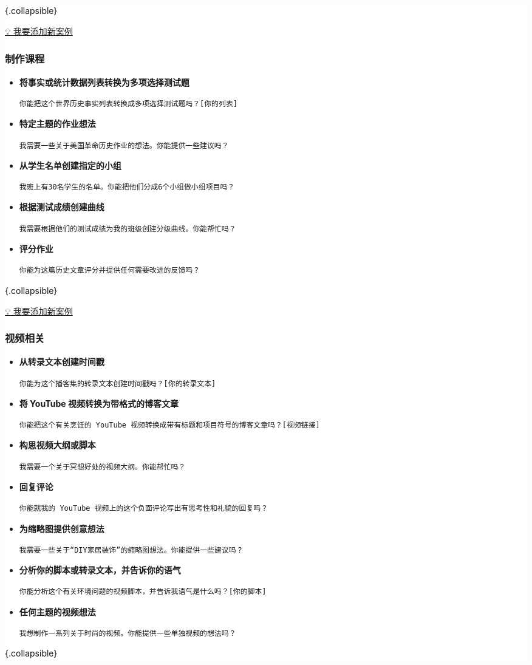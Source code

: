 
{.collapsible}

[💡 我要添加新案例](https://github.com/tiwentichat/reference/blob/main/docs/chatgpt.md)


### 制作课程
- **将事实或统计数据列表转换为多项选择测试题**
    ``` {.wrap}
    你能把这个世界历史事实列表转换成多项选择测试题吗？[你的列表]
    ```
- **特定主题的作业想法**
    ``` {.wrap}
    我需要一些关于美国革命历史作业的想法。你能提供一些建议吗？
    ```
- **从学生名单创建指定的小组**
    ``` {.wrap}
    我班上有30名学生的名单。你能把他们分成6个小组做小组项目吗？
    ```
- **根据测试成绩创建曲线**
    ``` {.wrap}
    我需要根据他们的测试成绩为我的班级创建分级曲线。你能帮忙吗？
    ```
- **评分作业**
    ``` {.wrap}
    你能为这篇历史文章评分并提供任何需要改进的反馈吗？
    ```


{.collapsible}

[💡 我要添加新案例](https://github.com/tiwentichat/reference/blob/main/docs/chatgpt.md)



### 视频相关
- **从转录文本创建时间戳**
    ``` {.wrap}
    你能为这个播客集的转录文本创建时间戳吗？[你的转录文本]
    ```
- **将 YouTube 视频转换为带格式的博客文章**
    ``` {.wrap}
    你能把这个有关烹饪的 YouTube 视频转换成带有标题和项目符号的博客文章吗？[视频链接]
    ```
- **构思视频大纲或脚本**
    ``` {.wrap}
    我需要一个关于冥想好处的视频大纲。你能帮忙吗？
    ```
- **回复评论**
    ``` {.wrap}
    你能就我的 YouTube 视频上的这个负面评论写出有思考性和礼貌的回复吗？
    ```
- **为缩略图提供创意想法**
    ``` {.wrap}
    我需要一些关于“DIY家居装饰”的缩略图想法。你能提供一些建议吗？
    ```
- **分析你的脚本或转录文本，并告诉你的语气**
    ``` {.wrap}
    你能分析这个有关环境问题的视频脚本，并告诉我语气是什么吗？[你的脚本]
    ```
- **任何主题的视频想法**
    ``` {.wrap}
    我想制作一系列关于时尚的视频。你能提供一些单独视频的想法吗？
    ```
{.collapsible}
